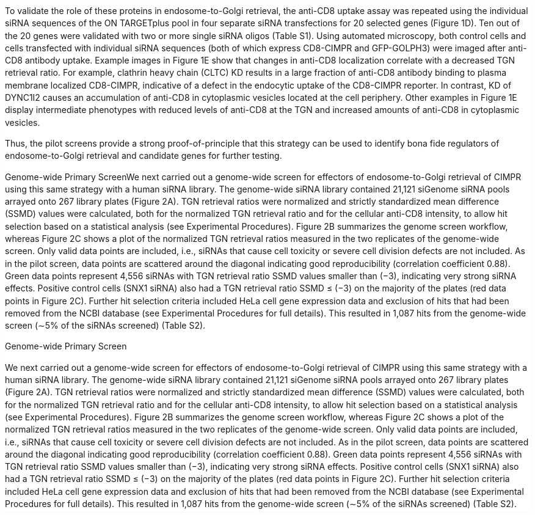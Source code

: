 To validate the role of these proteins in endosome-to-Golgi retrieval, the anti-CD8 uptake assay was repeated using the individual siRNA sequences of the ON TARGETplus pool in four separate siRNA transfections for 20 selected genes (Figure 1D). Ten out of the 20 genes were validated with two or more single siRNA oligos (Table S1). Using automated microscopy, both control cells and cells transfected with individual siRNA sequences (both of which express CD8-CIMPR and GFP-GOLPH3) were imaged after anti-CD8 antibody uptake. Example images in Figure 1E show that changes in anti-CD8 localization correlate with a decreased TGN retrieval ratio. For example, clathrin heavy chain (CLTC) KD results in a large fraction of anti-CD8 antibody binding to plasma membrane localized CD8-CIMPR, indicative of a defect in the endocytic uptake of the CD8-CIMPR reporter. In contrast, KD of DYNC1I2 causes an accumulation of anti-CD8 in cytoplasmic vesicles located at the cell periphery. Other examples in Figure 1E display intermediate phenotypes with reduced levels of anti-CD8 at the TGN and increased amounts of anti-CD8 in cytoplasmic vesicles.

Thus, the pilot screens provide a strong proof-of-principle that this strategy can be used to identify bona fide regulators of endosome-to-Golgi retrieval and candidate genes for further testing.

Genome-wide Primary ScreenWe next carried out a genome-wide screen for effectors of endosome-to-Golgi retrieval of CIMPR using this same strategy with a human siRNA library. The genome-wide siRNA library contained 21,121 siGenome siRNA pools arrayed onto 267 library plates (Figure 2A). TGN retrieval ratios were normalized and strictly standardized mean difference (SSMD) values were calculated, both for the normalized TGN retrieval ratio and for the cellular anti-CD8 intensity, to allow hit selection based on a statistical analysis (see Experimental Procedures). Figure 2B summarizes the genome screen workflow, whereas Figure 2C shows a plot of the normalized TGN retrieval ratios measured in the two replicates of the genome-wide screen. Only valid data points are included, i.e., siRNAs that cause cell toxicity or severe cell division defects are not included. As in the pilot screen, data points are scattered around the diagonal indicating good reproducibility (correlation coefficient 0.88). Green data points represent 4,556 siRNAs with TGN retrieval ratio SSMD values smaller than (−3), indicating very strong siRNA effects. Positive control cells (SNX1 siRNA) also had a TGN retrieval ratio SSMD ≤ (−3) on the majority of the plates (red data points in Figure 2C). Further hit selection criteria included HeLa cell gene expression data and exclusion of hits that had been removed from the NCBI database (see Experimental Procedures for full details). This resulted in 1,087 hits from the genome-wide screen (∼5% of the siRNAs screened) (Table S2).

Genome-wide Primary Screen

We next carried out a genome-wide screen for effectors of endosome-to-Golgi retrieval of CIMPR using this same strategy with a human siRNA library. The genome-wide siRNA library contained 21,121 siGenome siRNA pools arrayed onto 267 library plates (Figure 2A). TGN retrieval ratios were normalized and strictly standardized mean difference (SSMD) values were calculated, both for the normalized TGN retrieval ratio and for the cellular anti-CD8 intensity, to allow hit selection based on a statistical analysis (see Experimental Procedures). Figure 2B summarizes the genome screen workflow, whereas Figure 2C shows a plot of the normalized TGN retrieval ratios measured in the two replicates of the genome-wide screen. Only valid data points are included, i.e., siRNAs that cause cell toxicity or severe cell division defects are not included. As in the pilot screen, data points are scattered around the diagonal indicating good reproducibility (correlation coefficient 0.88). Green data points represent 4,556 siRNAs with TGN retrieval ratio SSMD values smaller than (−3), indicating very strong siRNA effects. Positive control cells (SNX1 siRNA) also had a TGN retrieval ratio SSMD ≤ (−3) on the majority of the plates (red data points in Figure 2C). Further hit selection criteria included HeLa cell gene expression data and exclusion of hits that had been removed from the NCBI database (see Experimental Procedures for full details). This resulted in 1,087 hits from the genome-wide screen (∼5% of the siRNAs screened) (Table S2).
